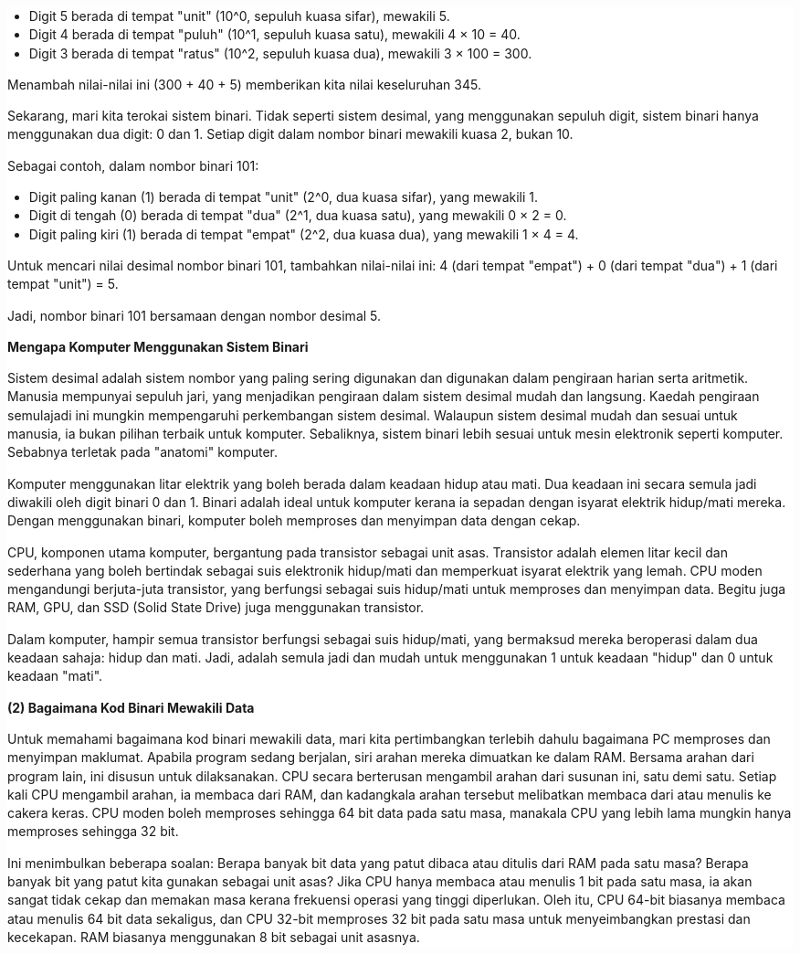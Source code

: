 - Digit 5 berada di tempat "unit" (10^0, sepuluh kuasa sifar), mewakili 5.
- Digit 4 berada di tempat "puluh" (10^1, sepuluh kuasa satu), mewakili 4 × 10 = 40.
- Digit 3 berada di tempat "ratus" (10^2, sepuluh kuasa dua), mewakili 3 × 100 = 300.

Menambah nilai-nilai ini (300 + 40 + 5) memberikan kita nilai keseluruhan 345.

Sekarang, mari kita terokai sistem binari. Tidak seperti sistem desimal, yang menggunakan sepuluh digit, sistem binari hanya menggunakan dua digit: 0 dan 1. Setiap digit dalam nombor binari mewakili kuasa 2, bukan 10.

Sebagai contoh, dalam nombor binari 101:

- Digit paling kanan (1) berada di tempat "unit" (2^0, dua kuasa sifar), yang mewakili 1.
- Digit di tengah (0) berada di tempat "dua" (2^1, dua kuasa satu), yang mewakili 0 × 2 = 0.
- Digit paling kiri (1) berada di tempat "empat" (2^2, dua kuasa dua), yang mewakili 1 × 4 = 4.

Untuk mencari nilai desimal nombor binari 101, tambahkan nilai-nilai ini: 4 (dari tempat "empat") + 0 (dari tempat "dua") + 1 (dari tempat "unit") = 5.

Jadi, nombor binari 101 bersamaan dengan nombor desimal 5.

**Mengapa Komputer Menggunakan Sistem Binari**

Sistem desimal adalah sistem nombor yang paling sering digunakan dan digunakan dalam pengiraan harian serta aritmetik. Manusia mempunyai sepuluh jari, yang menjadikan pengiraan dalam sistem desimal mudah dan langsung. Kaedah pengiraan semulajadi ini mungkin mempengaruhi perkembangan sistem desimal. Walaupun sistem desimal mudah dan sesuai untuk manusia, ia bukan pilihan terbaik untuk komputer. Sebaliknya, sistem binari lebih sesuai untuk mesin elektronik seperti komputer. Sebabnya terletak pada "anatomi" komputer.

Komputer menggunakan litar elektrik yang boleh berada dalam keadaan hidup atau mati. Dua keadaan ini secara semula jadi diwakili oleh digit binari 0 dan 1. Binari adalah ideal untuk komputer kerana ia sepadan dengan isyarat elektrik hidup/mati mereka. Dengan menggunakan binari, komputer boleh memproses dan menyimpan data dengan cekap.

CPU, komponen utama komputer, bergantung pada transistor sebagai unit asas. Transistor adalah elemen litar kecil dan sederhana yang boleh bertindak sebagai suis elektronik hidup/mati dan memperkuat isyarat elektrik yang lemah. CPU moden mengandungi berjuta-juta transistor, yang berfungsi sebagai suis hidup/mati untuk memproses dan menyimpan data. Begitu juga RAM, GPU, dan SSD (Solid State Drive) juga menggunakan transistor.

Dalam komputer, hampir semua transistor berfungsi sebagai suis hidup/mati, yang bermaksud mereka beroperasi dalam dua keadaan sahaja: hidup dan mati. Jadi, adalah semula jadi dan mudah untuk menggunakan 1 untuk keadaan "hidup" dan 0 untuk keadaan "mati".

**(2) Bagaimana Kod Binari Mewakili Data**

Untuk memahami bagaimana kod binari mewakili data, mari kita pertimbangkan terlebih dahulu bagaimana PC memproses dan menyimpan maklumat. Apabila program sedang berjalan, siri arahan mereka dimuatkan ke dalam RAM. Bersama arahan dari program lain, ini disusun untuk dilaksanakan. CPU secara berterusan mengambil arahan dari susunan ini, satu demi satu. Setiap kali CPU mengambil arahan, ia membaca dari RAM, dan kadangkala arahan tersebut melibatkan membaca dari atau menulis ke cakera keras. CPU moden boleh memproses sehingga 64 bit data pada satu masa, manakala CPU yang lebih lama mungkin hanya memproses sehingga 32 bit.

Ini menimbulkan beberapa soalan: Berapa banyak bit data yang patut dibaca atau ditulis dari RAM pada satu masa? Berapa banyak bit yang patut kita gunakan sebagai unit asas? Jika CPU hanya membaca atau menulis 1 bit pada satu masa, ia akan sangat tidak cekap dan memakan masa kerana frekuensi operasi yang tinggi diperlukan. Oleh itu, CPU 64-bit biasanya membaca atau menulis 64 bit data sekaligus, dan CPU 32-bit memproses 32 bit pada satu masa untuk menyeimbangkan prestasi dan kecekapan. RAM biasanya menggunakan 8 bit sebagai unit asasnya.
